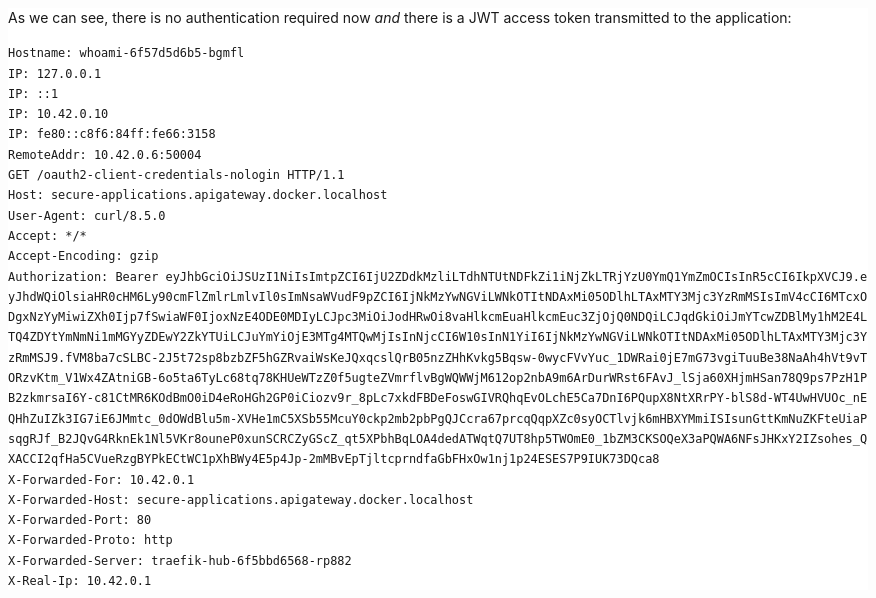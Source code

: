 As we can see, there is no authentication required now *and* there is a JWT access token transmitted to the application:

```shell
Hostname: whoami-6f57d5d6b5-bgmfl
IP: 127.0.0.1
IP: ::1
IP: 10.42.0.10
IP: fe80::c8f6:84ff:fe66:3158
RemoteAddr: 10.42.0.6:50004
GET /oauth2-client-credentials-nologin HTTP/1.1
Host: secure-applications.apigateway.docker.localhost
User-Agent: curl/8.5.0
Accept: */*
Accept-Encoding: gzip
Authorization: Bearer eyJhbGciOiJSUzI1NiIsImtpZCI6IjU2ZDdkMzliLTdhNTUtNDFkZi1iNjZkLTRjYzU0YmQ1YmZmOCIsInR5cCI6IkpXVCJ9.eyJhdWQiOlsiaHR0cHM6Ly90cmFlZmlrLmlvIl0sImNsaWVudF9pZCI6IjNkMzYwNGViLWNkOTItNDAxMi05ODlhLTAxMTY3Mjc3YzRmMSIsImV4cCI6MTcxODgxNzYyMiwiZXh0Ijp7fSwiaWF0IjoxNzE4ODE0MDIyLCJpc3MiOiJodHRwOi8vaHlkcmEuaHlkcmEuc3ZjOjQ0NDQiLCJqdGkiOiJmYTcwZDBlMy1hM2E4LTQ4ZDYtYmNmNi1mMGYyZDEwY2ZkYTUiLCJuYmYiOjE3MTg4MTQwMjIsInNjcCI6W10sInN1YiI6IjNkMzYwNGViLWNkOTItNDAxMi05ODlhLTAxMTY3Mjc3YzRmMSJ9.fVM8ba7cSLBC-2J5t72sp8bzbZF5hGZRvaiWsKeJQxqcslQrB05nzZHhKvkg5Bqsw-0wycFVvYuc_1DWRai0jE7mG73vgiTuuBe38NaAh4hVt9vTORzvKtm_V1Wx4ZAtniGB-6o5ta6TyLc68tq78KHUeWTzZ0f5ugteZVmrflvBgWQWWjM612op2nbA9m6ArDurWRst6FAvJ_lSja60XHjmHSan78Q9ps7PzH1PB2zkmrsaI6Y-c81CtMR6KOdBmO0iD4eRoHGh2GP0iCiozv9r_8pLc7xkdFBDeFoswGIVRQhqEvOLchE5Ca7DnI6PQupX8NtXRrPY-blS8d-WT4UwHVUOc_nEQHhZuIZk3IG7iE6JMmtc_0dOWdBlu5m-XVHe1mC5XSb55McuY0ckp2mb2pbPgQJCcra67prcqQqpXZc0syOCTlvjk6mHBXYMmiISIsunGttKmNuZKFteUiaPsqgRJf_B2JQvG4RknEk1Nl5VKr8ouneP0xunSCRCZyGScZ_qt5XPbhBqLOA4dedATWqtQ7UT8hp5TWOmE0_1bZM3CKSOQeX3aPQWA6NFsJHKxY2IZsohes_QXACCI2qfHa5CVueRzgBYPkECtWC1pXhBWy4E5p4Jp-2mMBvEpTjltcprndfaGbFHxOw1nj1p24ESES7P9IUK73DQca8
X-Forwarded-For: 10.42.0.1
X-Forwarded-Host: secure-applications.apigateway.docker.localhost
X-Forwarded-Port: 80
X-Forwarded-Proto: http
X-Forwarded-Server: traefik-hub-6f5bbd6568-rp882
X-Real-Ip: 10.42.0.1
```
